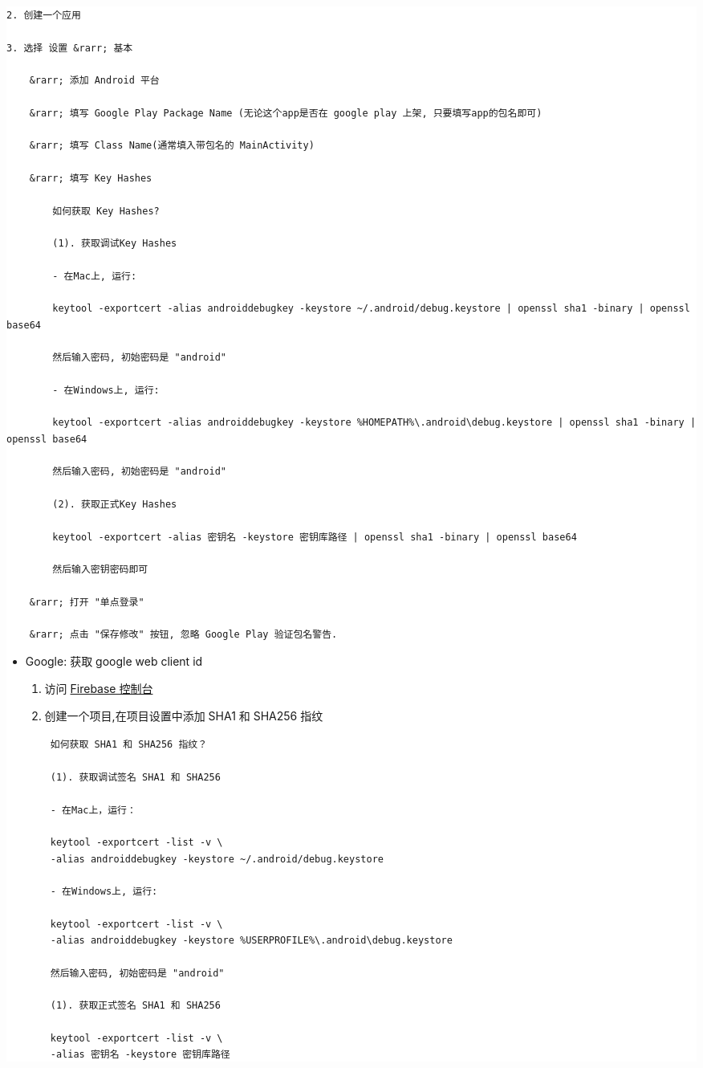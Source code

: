     2. 创建一个应用
    
    3. 选择 设置 &rarr; 基本 
    
        &rarr; 添加 Android 平台 
        
        &rarr; 填写 Google Play Package Name (无论这个app是否在 google play 上架, 只要填写app的包名即可) 
        
        &rarr; 填写 Class Name(通常填入带包名的 MainActivity)
        
        &rarr; 填写 Key Hashes
            
            如何获取 Key Hashes?
            
            (1). 获取调试Key Hashes
            
            - 在Mac上, 运行:
            
            keytool -exportcert -alias androiddebugkey -keystore ~/.android/debug.keystore | openssl sha1 -binary | openssl base64
            
            然后输入密码, 初始密码是 "android"
            
            - 在Windows上, 运行:
            
            keytool -exportcert -alias androiddebugkey -keystore %HOMEPATH%\.android\debug.keystore | openssl sha1 -binary | openssl base64
            
            然后输入密码, 初始密码是 "android"
            
            (2). 获取正式Key Hashes
            
            keytool -exportcert -alias 密钥名 -keystore 密钥库路径 | openssl sha1 -binary | openssl base64
            
            然后输入密钥密码即可
            
        &rarr; 打开 "单点登录"
        
        &rarr; 点击 "保存修改" 按钮, 忽略 Google Play 验证包名警告.
        
- Google: 获取 google web client id
    
    1. 访问 [Firebase 控制台](https://console.firebase.google.com/)
    
    2. 创建一个项目,在项目设置中添加 SHA1 和 SHA256 指纹
            
            如何获取 SHA1 和 SHA256 指纹？
            
            (1). 获取调试签名 SHA1 和 SHA256
            
            - 在Mac上，运行：
            
            keytool -exportcert -list -v \
            -alias androiddebugkey -keystore ~/.android/debug.keystore
            
            - 在Windows上, 运行:
            
            keytool -exportcert -list -v \
            -alias androiddebugkey -keystore %USERPROFILE%\.android\debug.keystore
            
            然后输入密码, 初始密码是 "android"
            
            (1). 获取正式签名 SHA1 和 SHA256
            
            keytool -exportcert -list -v \
            -alias 密钥名 -keystore 密钥库路径
            